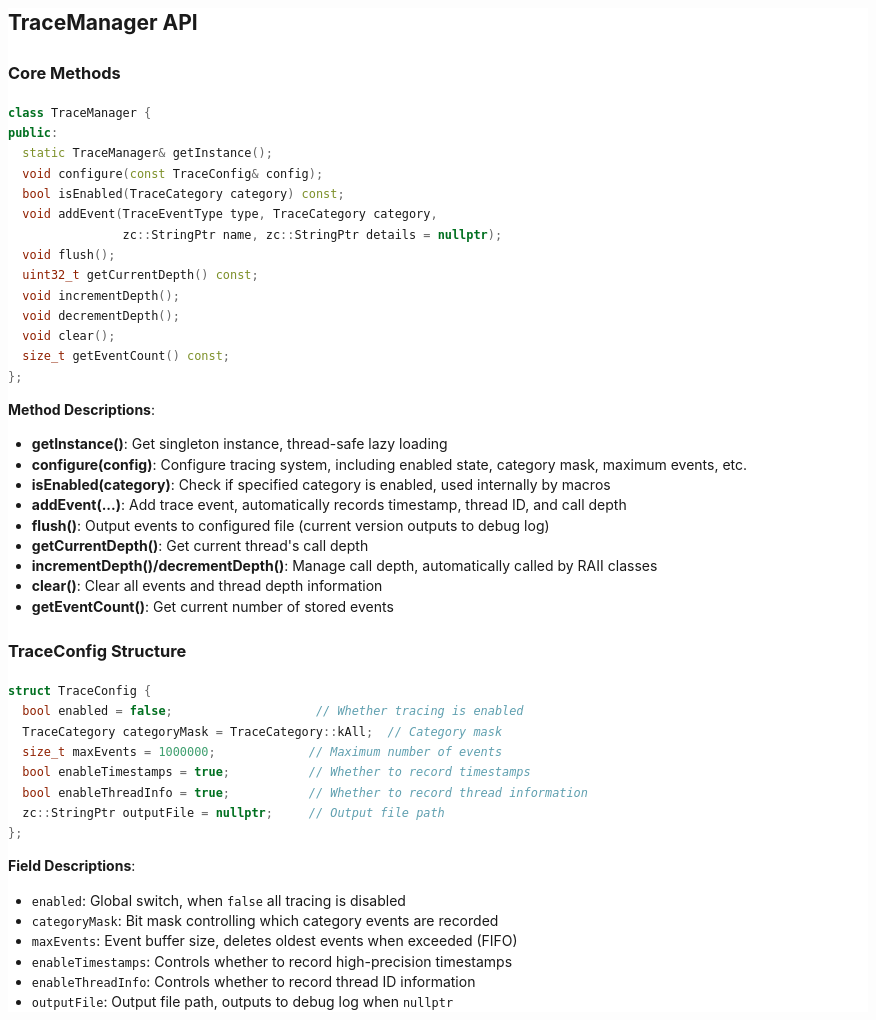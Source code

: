## TraceManager API

### Core Methods

```cpp
class TraceManager {
public:
  static TraceManager& getInstance();
  void configure(const TraceConfig& config);
  bool isEnabled(TraceCategory category) const;
  void addEvent(TraceEventType type, TraceCategory category,
                zc::StringPtr name, zc::StringPtr details = nullptr);
  void flush();
  uint32_t getCurrentDepth() const;
  void incrementDepth();
  void decrementDepth();
  void clear();
  size_t getEventCount() const;
};
```

**Method Descriptions**:

- **getInstance()**: Get singleton instance, thread-safe lazy loading
- **configure(config)**: Configure tracing system, including enabled state, category mask, maximum events, etc.
- **isEnabled(category)**: Check if specified category is enabled, used internally by macros
- **addEvent(...)**: Add trace event, automatically records timestamp, thread ID, and call depth
- **flush()**: Output events to configured file (current version outputs to debug log)
- **getCurrentDepth()**: Get current thread's call depth
- **incrementDepth()/decrementDepth()**: Manage call depth, automatically called by RAII classes
- **clear()**: Clear all events and thread depth information
- **getEventCount()**: Get current number of stored events

### TraceConfig Structure

```cpp
struct TraceConfig {
  bool enabled = false;                    // Whether tracing is enabled
  TraceCategory categoryMask = TraceCategory::kAll;  // Category mask
  size_t maxEvents = 1000000;             // Maximum number of events
  bool enableTimestamps = true;           // Whether to record timestamps
  bool enableThreadInfo = true;           // Whether to record thread information
  zc::StringPtr outputFile = nullptr;     // Output file path
};
```

**Field Descriptions**:

- `enabled`: Global switch, when `false` all tracing is disabled
- `categoryMask`: Bit mask controlling which category events are recorded
- `maxEvents`: Event buffer size, deletes oldest events when exceeded (FIFO)
- `enableTimestamps`: Controls whether to record high-precision timestamps
- `enableThreadInfo`: Controls whether to record thread ID information
- `outputFile`: Output file path, outputs to debug log when `nullptr`

